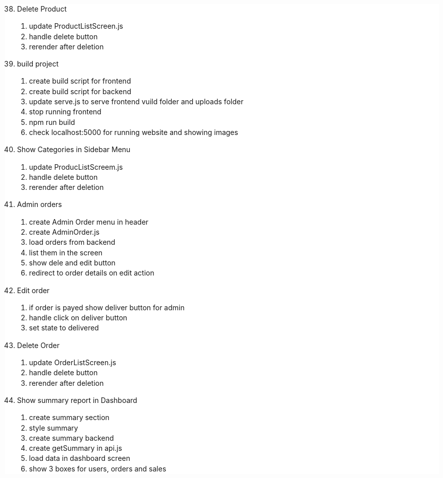 38. Delete Product
    1. update ProductListScreen.js
    2. handle delete button
    3. rerender after deletion

39. build project
    1. create build script for frontend
    2. create build script for backend
    3. update serve.js to serve frontend vuild folder and uploads folder
    4. stop running frontend
    5. npm run build
    6. check localhost:5000 for running website and showing images

40. Show Categories in Sidebar Menu
    1. update ProducListScreem.js
    2. handle delete button
    3. rerender after deletion

41. Admin orders
    1. create Admin Order menu in header
    2. create AdminOrder.js
    3. load orders from backend
    4. list them in the screen
    5. show dele and edit button
    6. redirect to order details on edit action

42. Edit order
    1. if order is payed show deliver button for admin
    2. handle click on deliver button
    3. set state to delivered

43. Delete Order
    1. update OrderListScreen.js
    2. handle delete button
    3. rerender after deletion

44. Show summary report in Dashboard
    1. create summary section
    2. style summary
    3. create summary backend
    4. create getSummary in api.js
    5. load data in dashboard screen
    6. show 3 boxes for users, orders and sales
    